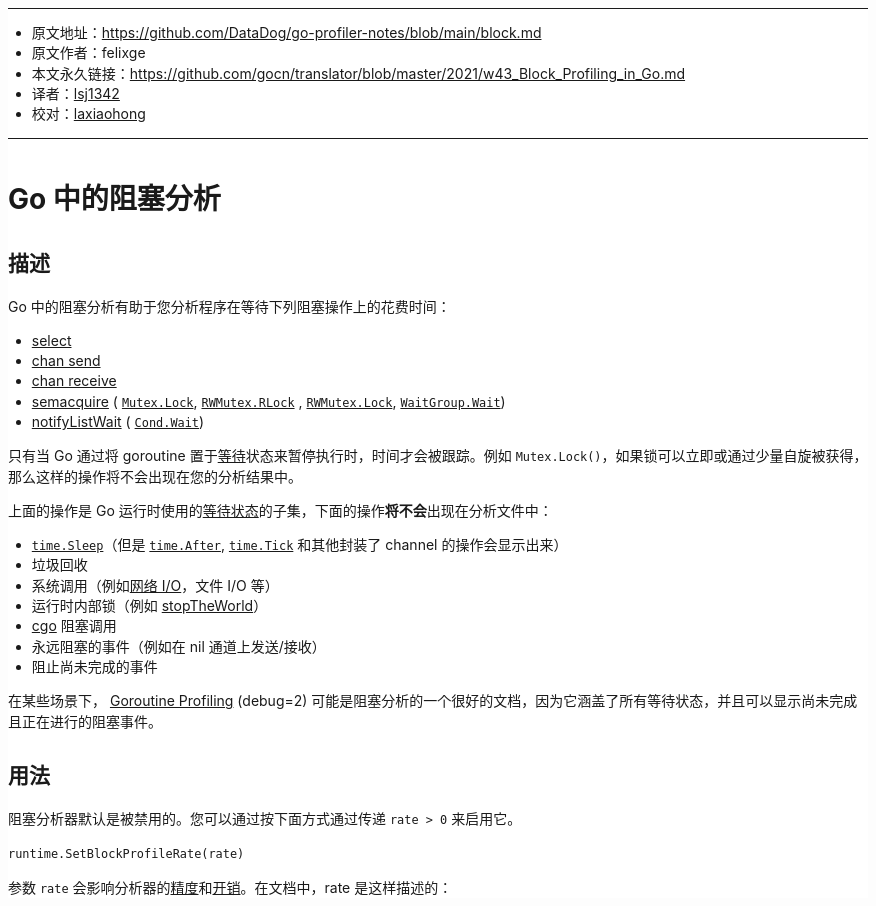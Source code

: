 ***
- 原文地址：https://github.com/DataDog/go-profiler-notes/blob/main/block.md
- 原文作者：felixge
- 本文永久链接：https://github.com/gocn/translator/blob/master/2021/w43_Block_Profiling_in_Go.md
- 译者：[lsj1342](https://github.com/lsj1342)
- 校对：[laxiaohong](https://github.com/laxiaohong)
***

# Go 中的阻塞分析

## 描述

Go 中的阻塞分析有助于您分析程序在等待下列阻塞操作上的花费时间：

- [select](https://github.com/golang/go/blob/go1.15.7/src/runtime/select.go#L511)
- [chan send](https://github.com/golang/go/blob/go1.15.7/src/runtime/chan.go#L279)
- [chan receive](https://github.com/golang/go/blob/go1.15.7/src/runtime/chan.go#L586)
- [semacquire](https://github.com/golang/go/blob/go1.15.7/src/runtime/sema.go#L150) ( [`Mutex.Lock`](https://golang.org/pkg/sync/#Mutex.Lock), [`RWMutex.RLock`](https://golang.org/pkg/sync/#RWMutex.RLock) , [`RWMutex.Lock`](https://golang.org/pkg/sync/#RWMutex.Lock), [`WaitGroup.Wait`](https://golang.org/pkg/sync/#WaitGroup.Wait))
- [notifyListWait](https://github.com/golang/go/blob/go1.15.7/src/runtime/sema.go#L515) ( [`Cond.Wait`](https://golang.org/pkg/sync/#Cond.Wait))

只有当 Go 通过将 goroutine 置于[等待](https://github.com/golang/go/blob/go1.15.7/src/runtime/runtime2.go#L51-L59)状态来暂停执行时，时间才会被跟踪。例如 `Mutex.Lock()`，如果锁可以立即或通过少量自旋被获得，那么这样的操作将不会出现在您的分析结果中。

上面的操作是 Go 运行时使用的[等待状态](https://github.com/golang/go/blob/go1.15.7/src/runtime/runtime2.go#L996-L1024)的子集，下面的操作**将不会**出现在分析文件中：

- [`time.Sleep`](https://golang.org/pkg/time/#Sleep)（但是 [`time.After`](https://golang.org/pkg/time/#After), [`time.Tick`](https://golang.org/pkg/time/#Tick) 和其他封装了 channel 的操作会显示出来）
- 垃圾回收
- 系统调用（例如[网络 I/O](https://github.com/DataDog/go-profiler-notes/tree/main/examples/block-net/)，文件 I/O 等）
- 运行时内部锁（例如 [stopTheWorld](https://github.com/golang/go/blob/go1.15.7/src/runtime/proc.go#L900)）
- [cgo](https://golang.org/cmd/cgo/) 阻塞调用
- 永远阻塞的事件（例如在 nil 通道上发送/接收）
- 阻止尚未完成的事件

在某些场景下， [Goroutine Profiling](https://github.com/gocn/translator/blob/master/2021/w40_Goroutine_Profiling_in_Go.md) (debug=2) 可能是阻塞分析的一个很好的文档，因为它涵盖了所有等待状态，并且可以显示尚未完成且正在进行的阻塞事件。

## 用法

阻塞分析器默认是被禁用的。您可以通过按下面方式通过传递 `rate > 0` 来启用它。

```plain
runtime.SetBlockProfileRate(rate)
```

参数 `rate` 会影响分析器的[精度](#精度)和[开销](#开销)。在文档中，rate 是这样描述的：

